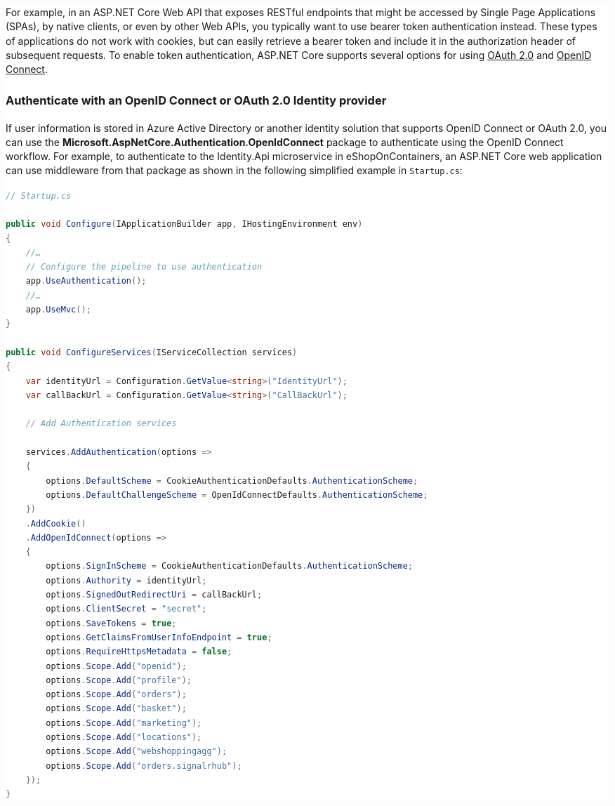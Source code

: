 For example, in an ASP.NET Core Web API that exposes RESTful endpoints that might be accessed by Single Page Applications (SPAs), by native clients, or even by other Web APIs, you typically want to use bearer token authentication instead. These types of applications do not work with cookies, but can easily retrieve a bearer token and include it in the authorization header of subsequent requests. To enable token authentication, ASP.NET Core supports several options for using [OAuth 2.0](https://oauth.net/2/) and [OpenID Connect](https://openid.net/connect/).

### Authenticate with an OpenID Connect or OAuth 2.0 Identity provider

If user information is stored in Azure Active Directory or another identity solution that supports OpenID Connect or OAuth 2.0, you can use the **Microsoft.AspNetCore.Authentication.OpenIdConnect** package to authenticate using the OpenID Connect workflow. For example, to authenticate to the Identity.Api microservice in eShopOnContainers, an ASP.NET Core web application can use middleware from that package as shown in the following simplified example in `Startup.cs`:

```csharp
// Startup.cs

public void Configure(IApplicationBuilder app, IHostingEnvironment env)
{
    //…
    // Configure the pipeline to use authentication
    app.UseAuthentication();
    //…
    app.UseMvc();
}

public void ConfigureServices(IServiceCollection services)
{
    var identityUrl = Configuration.GetValue<string>("IdentityUrl");
    var callBackUrl = Configuration.GetValue<string>("CallBackUrl");

    // Add Authentication services

    services.AddAuthentication(options =>
    {
        options.DefaultScheme = CookieAuthenticationDefaults.AuthenticationScheme;
        options.DefaultChallengeScheme = OpenIdConnectDefaults.AuthenticationScheme;
    })
    .AddCookie()
    .AddOpenIdConnect(options =>
    {
        options.SignInScheme = CookieAuthenticationDefaults.AuthenticationScheme;
        options.Authority = identityUrl;
        options.SignedOutRedirectUri = callBackUrl;
        options.ClientSecret = "secret";
        options.SaveTokens = true;
        options.GetClaimsFromUserInfoEndpoint = true;
        options.RequireHttpsMetadata = false;
        options.Scope.Add("openid");
        options.Scope.Add("profile");
        options.Scope.Add("orders");
        options.Scope.Add("basket");
        options.Scope.Add("marketing");
        options.Scope.Add("locations");
        options.Scope.Add("webshoppingagg");
        options.Scope.Add("orders.signalrhub");
    });
}
```
